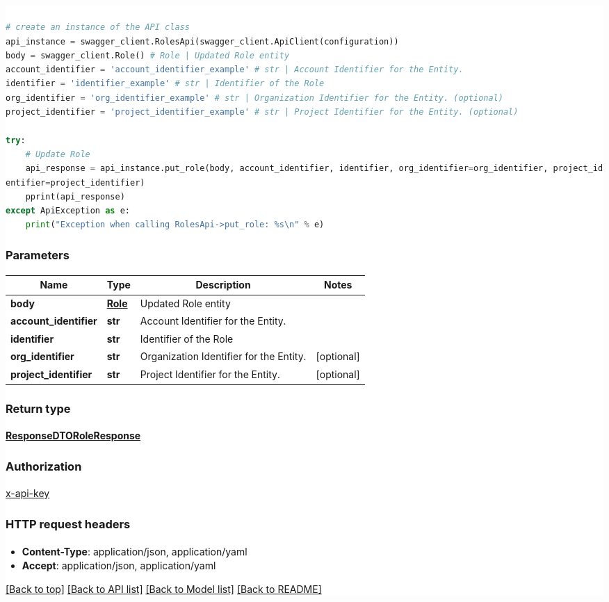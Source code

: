 ```python

# create an instance of the API class
api_instance = swagger_client.RolesApi(swagger_client.ApiClient(configuration))
body = swagger_client.Role() # Role | Updated Role entity
account_identifier = 'account_identifier_example' # str | Account Identifier for the Entity.
identifier = 'identifier_example' # str | Identifier of the Role
org_identifier = 'org_identifier_example' # str | Organization Identifier for the Entity. (optional)
project_identifier = 'project_identifier_example' # str | Project Identifier for the Entity. (optional)

try:
    # Update Role
    api_response = api_instance.put_role(body, account_identifier, identifier, org_identifier=org_identifier, project_identifier=project_identifier)
    pprint(api_response)
except ApiException as e:
    print("Exception when calling RolesApi->put_role: %s\n" % e)
```

### Parameters

Name | Type | Description  | Notes
------------- | ------------- | ------------- | -------------
 **body** | [**Role**](Role.md)| Updated Role entity | 
 **account_identifier** | **str**| Account Identifier for the Entity. | 
 **identifier** | **str**| Identifier of the Role | 
 **org_identifier** | **str**| Organization Identifier for the Entity. | [optional] 
 **project_identifier** | **str**| Project Identifier for the Entity. | [optional] 

### Return type

[**ResponseDTORoleResponse**](ResponseDTORoleResponse.md)

### Authorization

[x-api-key](../README.md#x-api-key)

### HTTP request headers

 - **Content-Type**: application/json, application/yaml
 - **Accept**: application/json, application/yaml

[[Back to top]](#) [[Back to API list]](../README.md#documentation-for-api-endpoints) [[Back to Model list]](../README.md#documentation-for-models) [[Back to README]](../README.md)

